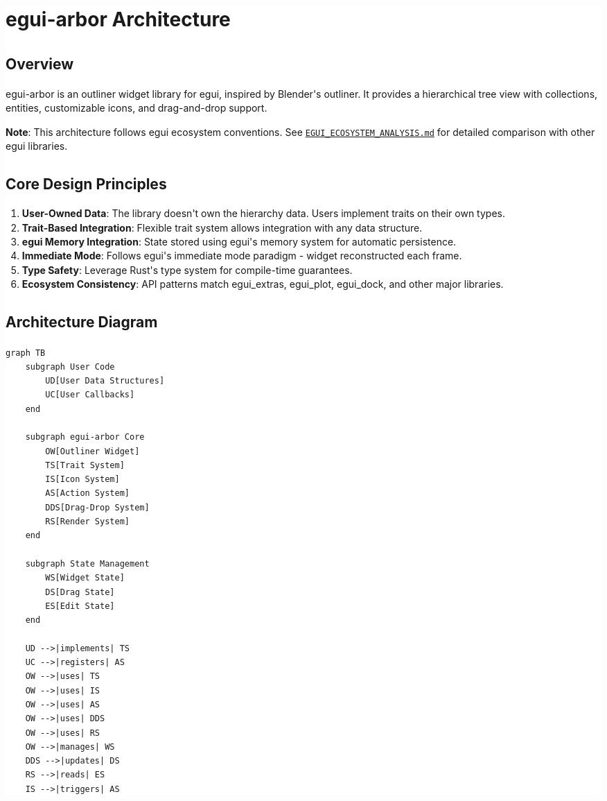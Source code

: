 # egui-arbor Architecture

## Overview

egui-arbor is an outliner widget library for egui, inspired by Blender's outliner. It provides a hierarchical tree view with collections, entities, customizable icons, and drag-and-drop support.

**Note**: This architecture follows egui ecosystem conventions. See [`EGUI_ECOSYSTEM_ANALYSIS.md`](EGUI_ECOSYSTEM_ANALYSIS.md:1) for detailed comparison with other egui libraries.

## Core Design Principles

1. **User-Owned Data**: The library doesn't own the hierarchy data. Users implement traits on their own types.
2. **Trait-Based Integration**: Flexible trait system allows integration with any data structure.
3. **egui Memory Integration**: State stored using egui's memory system for automatic persistence.
4. **Immediate Mode**: Follows egui's immediate mode paradigm - widget reconstructed each frame.
5. **Type Safety**: Leverage Rust's type system for compile-time guarantees.
6. **Ecosystem Consistency**: API patterns match egui_extras, egui_plot, egui_dock, and other major libraries.

## Architecture Diagram

```mermaid
graph TB
    subgraph User Code
        UD[User Data Structures]
        UC[User Callbacks]
    end
    
    subgraph egui-arbor Core
        OW[Outliner Widget]
        TS[Trait System]
        IS[Icon System]
        AS[Action System]
        DDS[Drag-Drop System]
        RS[Render System]
    end
    
    subgraph State Management
        WS[Widget State]
        DS[Drag State]
        ES[Edit State]
    end
    
    UD -->|implements| TS
    UC -->|registers| AS
    OW -->|uses| TS
    OW -->|uses| IS
    OW -->|uses| AS
    OW -->|uses| DDS
    OW -->|uses| RS
    OW -->|manages| WS
    DDS -->|updates| DS
    RS -->|reads| ES
    IS -->|triggers| AS
```
